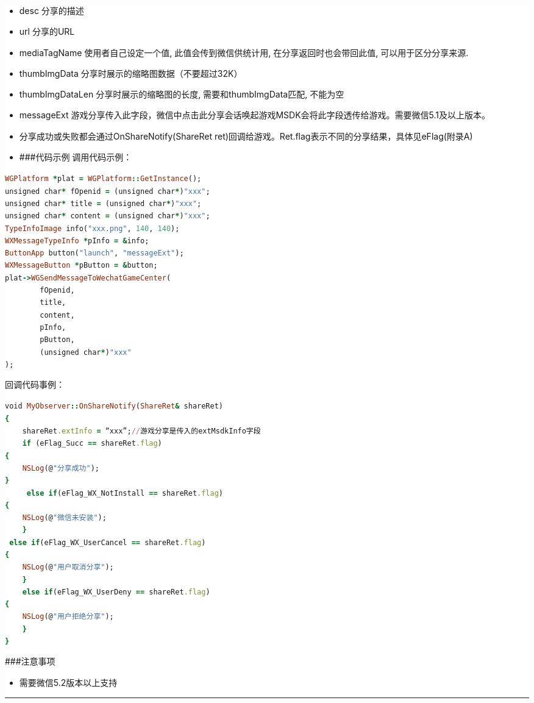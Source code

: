   - desc 分享的描述
  - url 分享的URL
  - mediaTagName 使用者自己设定一个值, 此值会传到微信供统计用, 在分享返回时也会带回此值, 可以用于区分分享来源.
  - thumbImgData 分享时展示的缩略图数据（不要超过32K）
  - thumbImgDataLen 分享时展示的缩略图的长度, 需要和thumbImgData匹配, 不能为空
  - messageExt 游戏分享传入此字段，微信中点击此分享会话唤起游戏MSDK会将此字段透传给游戏。需要微信5.1及以上版本。
  - 分享成功或失败都会通过OnShareNotify(ShareRet ret)回调给游戏。Ret.flag表示不同的分享结果，具体见eFlag(附录A)

 - ###代码示例
调用代码示例：
```ruby
WGPlatform *plat = WGPlatform::GetInstance();
unsigned char* fOpenid = (unsigned char*)"xxx";
unsigned char* title = (unsigned char*)"xxx";
unsigned char* content = (unsigned char*)"xxx";
TypeInfoImage info("xxx.png", 140, 140); 
WXMessageTypeInfo *pInfo = &info;
ButtonApp button("launch", "messageExt");
WXMessageButton *pButton = &button;
plat->WGSendMessageToWechatGameCenter(
		fOpenid, 
		title, 
		content, 
		pInfo, 
		pButton,
		(unsigned char*)"xxx"
);
```
回调代码事例：
```ruby
void MyObserver::OnShareNotify(ShareRet& shareRet)
{
    shareRet.extInfo = “xxx”;//游戏分享是传入的extMsdkInfo字段
    if (eFlag_Succ == shareRet.flag)
{
    NSLog(@"分享成功");
}
     else if(eFlag_WX_NotInstall == shareRet.flag)
{
    NSLog(@"微信未安装");
    }
 else if(eFlag_WX_UserCancel == shareRet.flag)
{
    NSLog(@"用户取消分享");
    }
    else if(eFlag_WX_UserDeny == shareRet.flag)
{
    NSLog(@"用户拒绝分享");
    }
}
```
###注意事项
 - 需要微信5.2版本以上支持

---